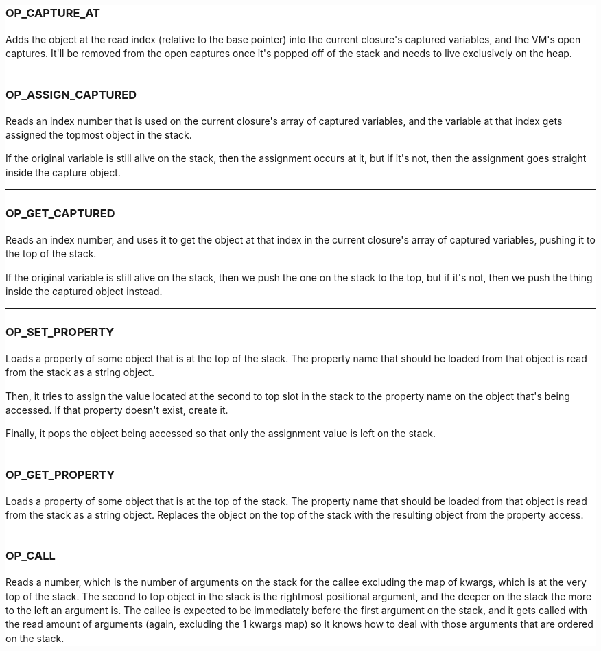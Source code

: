 
### OP_CAPTURE_AT
Adds the object at the read index (relative to the base pointer) into the current closure's
captured variables, and the VM's open captures.
It'll be removed from the open captures once it's popped off of the stack and needs to live
exclusively on the heap.

---

### OP_ASSIGN_CAPTURED
Reads an index number that is used on the current closure's array of captured variables,
and the variable at that index gets assigned the topmost object in the stack.

If the original variable is still alive on the stack, then the assignment occurs at it,
but if it's not, then the assignment goes straight inside the capture object.

---

### OP_GET_CAPTURED
Reads an index number, and uses it to get the object at that index in the current closure's
array of captured variables, pushing it to the top of the stack.

If the original variable is still alive on the stack,
then we push the one on the stack to the top,
but if it's not, then we push the thing inside the captured object instead.

---

### OP_SET_PROPERTY
Loads a property of some object that is at the top of the stack. The property name
that should be loaded from that object is read from the stack as a string object.

Then, it tries to assign the value located at the second to top slot in the stack to
the property name on the object that's being accessed. If that property doesn't exist,
create it.

Finally, it pops the object being accessed so that only the assignment value
is left on the stack.

---

### OP_GET_PROPERTY
Loads a property of some object that is at the top of the stack. The property name
that should be loaded from that object is read from the stack as a string object.
Replaces the object on the top of the stack with the resulting object from the property access.

---

### OP_CALL
Reads a number, which is the number of arguments on the stack for the callee
excluding the map of kwargs, which is at the very top of the stack.
The second to top object in the stack is the rightmost positional argument,
and the deeper on the stack the more to the left an argument is.
The callee is expected to be immediately before the first argument on the stack, and it gets
called with the read amount of arguments (again, excluding the 1 kwargs map)
so it knows how to deal with those arguments that are ordered on the stack.
